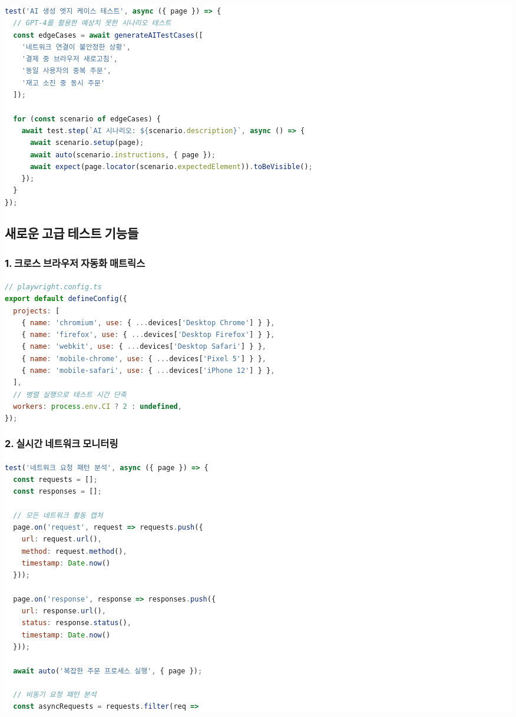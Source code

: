 ```javascript
test('AI 생성 엣지 케이스 테스트', async ({ page }) => {
  // GPT-4를 활용한 예상치 못한 시나리오 테스트
  const edgeCases = await generateAITestCases([
    '네트워크 연결이 불안정한 상황',
    '결제 중 브라우저 새로고침',
    '동일 사용자의 중복 주문',
    '재고 소진 중 동시 주문'
  ]);

  for (const scenario of edgeCases) {
    await test.step(`AI 시나리오: ${scenario.description}`, async () => {
      await scenario.setup(page);
      await auto(scenario.instructions, { page });
      await expect(page.locator(scenario.expectedElement)).toBeVisible();
    });
  }
});
```


## 새로운 고급 테스트 기능들

### 1. 크로스 브라우저 자동화 매트릭스

```javascript
// playwright.config.ts
export default defineConfig({
  projects: [
    { name: 'chromium', use: { ...devices['Desktop Chrome'] } },
    { name: 'firefox', use: { ...devices['Desktop Firefox'] } },
    { name: 'webkit', use: { ...devices['Desktop Safari'] } },
    { name: 'mobile-chrome', use: { ...devices['Pixel 5'] } },
    { name: 'mobile-safari', use: { ...devices['iPhone 12'] } },
  ],
  // 병렬 실행으로 테스트 시간 단축
  workers: process.env.CI ? 2 : undefined,
});
```


### 2. 실시간 네트워크 모니터링

```javascript
test('네트워크 요청 패턴 분석', async ({ page }) => {
  const requests = [];
  const responses = [];

  // 모든 네트워크 활동 캡처
  page.on('request', request => requests.push({
    url: request.url(),
    method: request.method(),
    timestamp: Date.now()
  }));

  page.on('response', response => responses.push({
    url: response.url(),
    status: response.status(),
    timestamp: Date.now()
  }));

  await auto('복잡한 주문 프로세스 실행', { page });

  // 비동기 요청 패턴 분석
  const asyncRequests = requests.filter(req =>
```